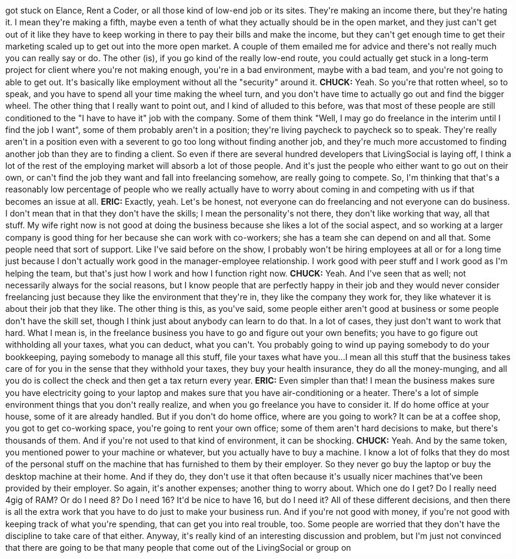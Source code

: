 got stuck on Elance, Rent a Coder, or all those kind of low-end job or its sites. They're making an income there, but they're hating it. I mean they're making a fifth, maybe even a tenth of what they actually should be in the open market, and they just can't get out of it like they have to keep working in there to pay their bills and make the income, but they can't get enough time to get their marketing scaled up to get out into the more open market. A couple of them emailed me for advice and there's not really much you can really say or do. The other (is), if you go kind of the really low-end route, you could actually get stuck in a long-term project for client where you're not making enough, you're in a bad environment, maybe with a bad team, and you're not going to able to get out. It's basically like employment without all the "security" around it. **CHUCK:** Yeah. So you're that rotten wheel, so to speak, and you have to spend all your time making the wheel turn, and you don't have time to actually go out and find the bigger wheel. The other thing that I really want to point out, and I kind of alluded to this before, was that most of these people are still conditioned to the "I have to have it" job with the company. Some of them think "Well, I may go do freelance in the interim until I find the job I want", some of them probably aren't in a position; they're living paycheck to paycheck so to speak. They're really aren't in a position even with a severent to go too long without finding another job, and they're much more accustomed to finding another job than they are to finding a client. So even if there are several hundred developers that LivingSocial is laying off, I think a lot of the rest of the employing market will absorb a lot of those people. And it's just the people who either want to go out on their own, or can't find the job they want and fall into freelancing somehow, are really going to compete. So, I'm thinking that that's a reasonably low percentage of people who we really actually have to worry about coming in and competing with us if that becomes an issue at all. **ERIC:** Exactly, yeah. Let's be honest, not everyone can do freelancing and not everyone can do business. I don't mean that in that they don't have the skills; I mean the personality's not there, they don't like working that way, all that stuff. My wife right now is not good at doing the business because she likes a lot of the social aspect, and so working at a larger company is good thing for her because she can work with co-workers; she has a team she can depend on and all that. Some people need that sort of support. Like I've said before on the show, I probably won't be hiring employees at all or for a long time just because I don't actually work good in the manager-employee relationship. I work good with peer stuff and I work good as I'm helping the team, but that's just how I work and how I function right now. **CHUCK:** Yeah. And I've seen that as well; not necessarily always for the social reasons, but I know people that are perfectly happy in their job and they would never consider freelancing just because they like the environment that they're in, they like the company they work for, they like whatever it is about their job that they like. The other thing is this, as you've said, some people either aren't good at business or some people don't have the skill set, though I think just about anybody can learn to do that. In a lot of cases, they just don't want to work that hard. What I mean is, in the freelance business you have to go and figure out your own benefits; you have to go figure out withholding all your taxes, what you can deduct, what you can't. You probably going to wind up paying somebody to do your bookkeeping, paying somebody to manage all this stuff, file your taxes what have you...I mean all this stuff that the business takes care of for you in the sense that they withhold your taxes, they buy your health insurance, they do all the money-munging, and all you do is collect the check and then get a tax return every year. **ERIC:** Even simpler than that! I mean the business makes sure you have electricity going to your laptop and makes sure that you have air-conditioning or a heater. There's a lot of simple environment things that you don't really realize, and when you go freelance you have to consider it. If do home office at your house, some of it are already handled. But if you don't do home office, where are you going to work? It can be at a coffee shop, you got to get co-working space, you're going to rent your own office; some of them aren't hard decisions to make, but there's thousands of them. And if you're not used to that kind of environment, it can be shocking. **CHUCK:** Yeah. And by the same token, you mentioned power to your machine or whatever, but you actually have to buy a machine. I know a lot of folks that they do most of the personal stuff on the machine that has furnished to them by their employer. So they never go buy the laptop or buy the desktop machine at their home. And if they do, they don't use it that often because it's usually nicer machines that’ve been provided by their employer. So again, it's another expenses; another thing to worry about. Which one do I get? Do I really need 4gig of RAM? Or do I need 8? Do I need 16? It'd be nice to have 16, but do I need it? All of these different decisions, and then there is all the extra work that you have to do just to make your business run. And if you're not good with money, if you're not good with keeping track of what you're spending, that can get you into real trouble, too. Some people are worried that they don't have the discipline to take care of that either. Anyway, it's really kind of an interesting discussion and problem, but I'm just not convinced that there are going to be that many people that come out of the LivingSocial or group on